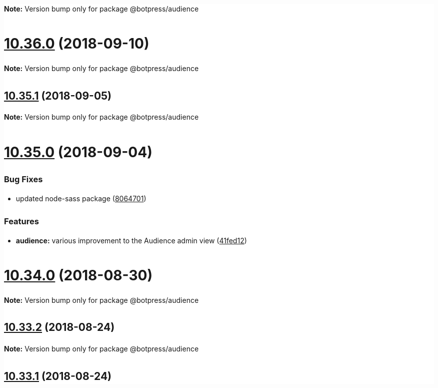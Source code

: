 **Note:** Version bump only for package @botpress/audience

<a name="10.36.0"></a>
# [10.36.0](https://github.com/botpress/modules/compare/v10.35.1...v10.36.0) (2018-09-10)




**Note:** Version bump only for package @botpress/audience

<a name="10.35.1"></a>
## [10.35.1](https://github.com/botpress/modules/compare/v10.35.0...v10.35.1) (2018-09-05)




**Note:** Version bump only for package @botpress/audience

<a name="10.35.0"></a>
# [10.35.0](https://github.com/botpress/modules/compare/v10.34.0...v10.35.0) (2018-09-04)


### Bug Fixes

* updated node-sass package ([8064701](https://github.com/botpress/modules/commit/8064701))


### Features

* **audience:** various improvement to the Audience admin view ([41fed12](https://github.com/botpress/modules/commit/41fed12))




<a name="10.34.0"></a>
# [10.34.0](https://github.com/botpress/modules/compare/v10.32.0...v10.34.0) (2018-08-30)




**Note:** Version bump only for package @botpress/audience

<a name="10.33.2"></a>
## [10.33.2](https://github.com/botpress/modules/compare/v10.33.1...v10.33.2) (2018-08-24)




**Note:** Version bump only for package @botpress/audience

<a name="10.33.1"></a>
## [10.33.1](https://github.com/botpress/modules/compare/v10.33.0...v10.33.1) (2018-08-24)
